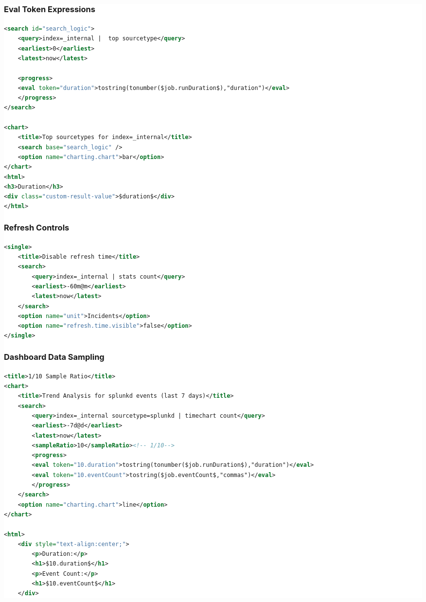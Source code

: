 ### Eval Token Expressions

```xml
<search id="search_logic">
    <query>index=_internal |  top sourcetype</query>
    <earliest>0</earliest>
    <latest>now</latest>

    <progress>
    <eval token="duration">tostring(tonumber($job.runDuration$),"duration")</eval>
    </progress>
</search>

<chart>
    <title>Top sourcetypes for index=_internal</title>
    <search base="search_logic" />
    <option name="charting.chart">bar</option>
</chart>
<html>
<h3>Duration</h3>
<div class="custom-result-value">$duration$</div>
</html>
```

### Refresh Controls

```xml
<single>
    <title>Disable refresh time</title>
    <search>
        <query>index=_internal | stats count</query>
        <earliest>-60m@m</earliest>
        <latest>now</latest>
    </search>
    <option name="unit">Incidents</option>
    <option name="refresh.time.visible">false</option>
</single>
```

### Dashboard Data Sampling

```xml
<title>1/10 Sample Ratio</title>
<chart>
    <title>Trend Analysis for splunkd events (last 7 days)</title>
    <search>
        <query>index=_internal sourcetype=splunkd | timechart count</query>
        <earliest>-7d@d</earliest>
        <latest>now</latest>
        <sampleRatio>10</sampleRatio><!-- 1/10-->
        <progress>
        <eval token="10.duration">tostring(tonumber($job.runDuration$),"duration")</eval>
        <eval token="10.eventCount">tostring($job.eventCount$,"commas")</eval>
        </progress>
    </search>
    <option name="charting.chart">line</option>
</chart>

<html>
    <div style="text-align:center;">
        <p>Duration:</p>
        <h1>$10.duration$</h1>
        <p>Event Count:</p>
        <h1>$10.eventCount$</h1>
    </div>
```